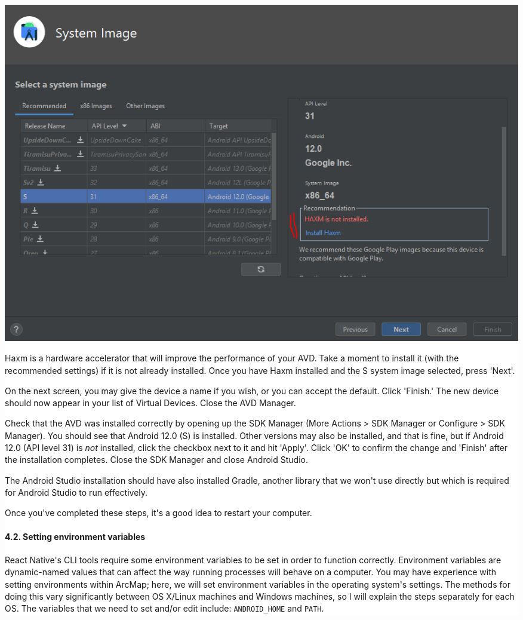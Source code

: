 ![screenshot of HAXM recommendation](images/8-10.PNG)

Haxm is a hardware accelerator that will improve the performance of your AVD. Take a moment to install it (with the recommended settings) if it is not already installed. Once you have Haxm installed and the S system image selected, press 'Next'. 

On the next screen, you may give the device a name if you wish, or you can accept the default. Click 'Finish.' The new device should now appear in your list of Virtual Devices. Close the AVD Manager. 

Check that the AVD was installed correctly by opening up the SDK Manager (More Actions > SDK Manager or Configure > SDK Manager). You should see that Android 12.0 (S) is installed. Other versions may also be installed, and that is fine, but if Android 12.0 (API level 31) is _not_ installed, click the checkbox next to it and hit 'Apply'. Click 'OK' to confirm the change and 'Finish' after the installation completes. Close the SDK Manager and close Android Studio. 

The Android Studio installation should have also installed Gradle, another library that we won't use directly but which is required for Android Studio to run effectively. 

Once you've completed these steps, it's a good idea to restart your computer. 

#### 4.2. Setting environment variables

React Native's CLI tools require some environment variables to be set in order to function correctly. Environment variables are dynamic-named values that can affect the way running processes will behave on a computer. You may have experience with setting environments within ArcMap; here, we will set environment variables in the operating system's settings. The methods for doing this vary significantly between OS X/Linux machines and Windows machines, so I will explain the steps separately for each OS. The variables that we need to set and/or edit include: `ANDROID_HOME` and `PATH`. 
